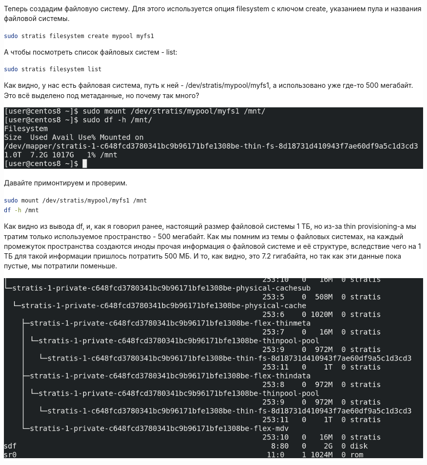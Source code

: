 Теперь создадим файловую систему. Для этого используется опция filesystem с ключом create, указанием пула и названия файловой системы.

```bash
sudo stratis filesystem create mypool myfs1
```

А чтобы посмотреть список файловых систем - list:

```bash
sudo stratis filesystem list
```

Как видно, у нас есть файловая система, путь к ней - /dev/stratis/mypool/myfs1, а использовано уже где-то 500 мегабайт. Это всё выделено под метаданные, но почему так много?

![](images/mount.png)

Давайте примонтируем и проверим.

```bash
sudo mount /dev/stratis/mypool/myfs1 /mnt
df -h /mnt
```

Как видно из вывода df, и, как я говорил ранее, настоящий размер файловой системы 1 ТБ, но из-за thin provisioning-а мы тратим только используемое пространство - 500 мегабайт. Как мы помним из темы о файловых системах, на каждый промежуток пространства создаются иноды прочая информация о файловой системе и её структуре, вследствие чего на 1 ТБ для такой информации пришлось потратить 500 МБ. И то, как видно, это 7.2 гигабайта, но так как эти данные пока пустые, мы потратили поменьше.


![](images/lsblk2.png)
